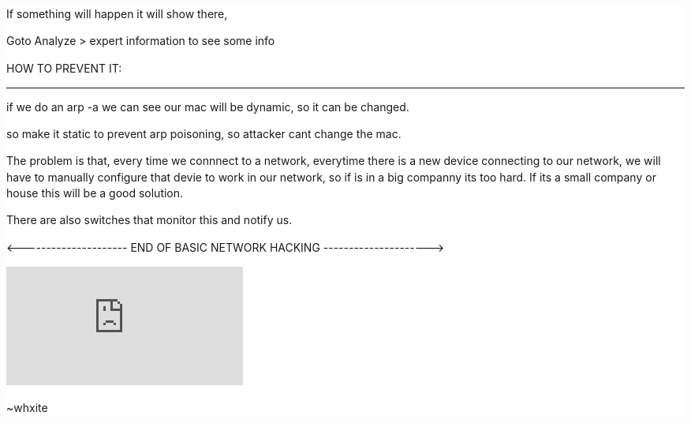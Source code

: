 If something will happen it will show there,

Goto  Analyze > expert information  to see some info


HOW TO PREVENT IT:

------------------

if we do an arp -a we can see our mac will be dynamic, so it can be changed.

so make it static to prevent arp poisoning, so attacker cant change the mac.

The problem is that, every time we connnect to a network, everytime there is a new device connecting to our network, we will have to manually configure that devie to work in our network, so if is in a big companny its too hard. If its a small company or house this will be a good solution.


There are also switches that monitor this and notify us.



<--------------------- END OF BASIC NETWORK HACKING --------------------->

![LINK TO NETWORK HACKING ADVANCED](https://github.com/WH1T3-E4GL3/Network-Hacking/blob/main/Network_Hacking_Intermediate_to_Advanced.md)

~whxite
